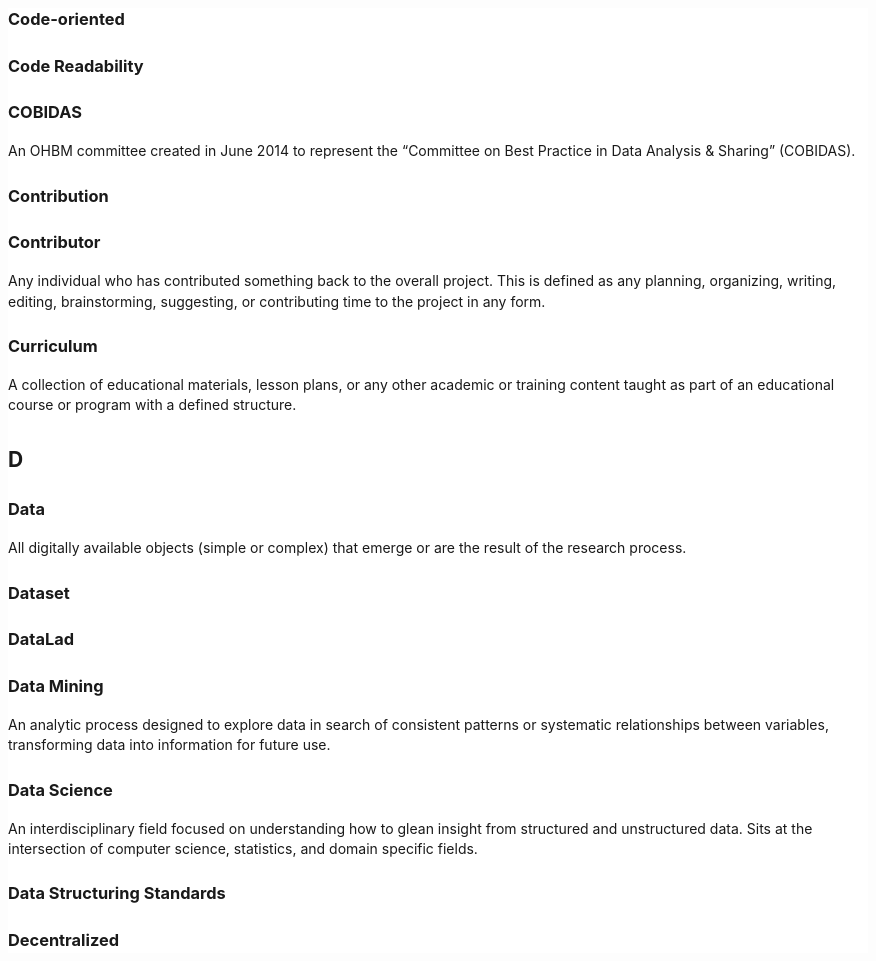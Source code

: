 ### Code-oriented

### Code Readability

### COBIDAS

An OHBM committee created in June 2014 to represent the “Committee on Best
Practice in Data Analysis & Sharing” (COBIDAS).

### Contribution

### Contributor

Any individual who has contributed something back to the overall project. This
is defined as any planning, organizing, writing, editing, brainstorming,
suggesting, or contributing time to the project in any form.

### Curriculum

A collection of educational materials, lesson plans, or any other academic or
training content taught as part of an educational course or program with a
defined structure.

## D

### Data

All digitally available objects (simple or complex) that emerge or are the
result of the research process.

### Dataset

### DataLad

### Data Mining

An analytic process designed to explore data in search of consistent patterns or
systematic relationships between variables, transforming data into information
for future use.

### Data Science

An interdisciplinary field focused on understanding how to glean insight from
structured and unstructured data. Sits at the intersection of computer science,
statistics, and domain specific fields.

### Data Structuring Standards

### Decentralized
